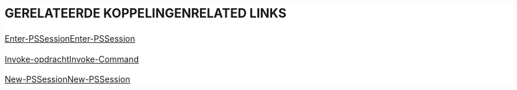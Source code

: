 ## <span data-ttu-id="723f6-310">GERELATEERDE KOPPELINGEN</span><span class="sxs-lookup"><span data-stu-id="723f6-310">RELATED LINKS</span></span>

[<span data-ttu-id="723f6-311">Enter-PSSession</span><span class="sxs-lookup"><span data-stu-id="723f6-311">Enter-PSSession</span></span>](Enter-PSSession.md)

[<span data-ttu-id="723f6-312">Invoke-opdracht</span><span class="sxs-lookup"><span data-stu-id="723f6-312">Invoke-Command</span></span>](Invoke-Command.md)

[<span data-ttu-id="723f6-313">New-PSSession</span><span class="sxs-lookup"><span data-stu-id="723f6-313">New-PSSession</span></span>](New-PSSession.md)
